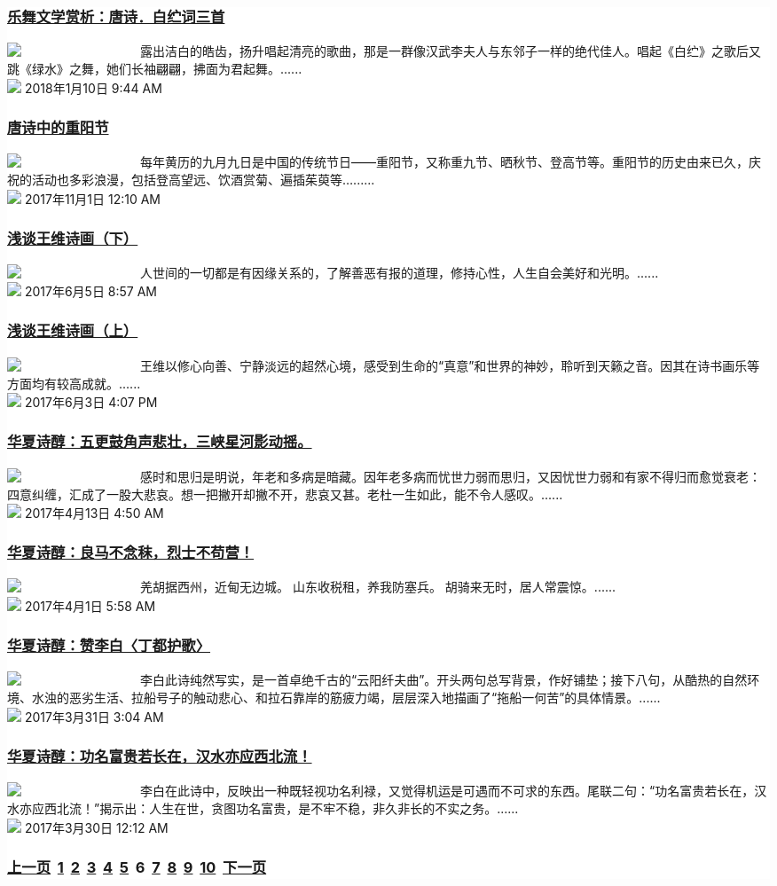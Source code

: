<tr><td width="742"><h3><a href="https://github.com/19920513/djy/blob/master/gb/18/1/8/n10035417.md#1" target="_blank">乐舞文学赏析：唐诗．白纻词三首</a><br></h3><a href="https://github.com/19920513/djy/blob/master/gb/18/1/8/n10035417.md#1" target="_blank"><img width="150" src="https://i.epochtimes.com/assets/uploads/2018/01/1801070828042357-150x120.jpg" align ="left"></a>露出洁白的皓齿，扬升唱起清亮的歌曲，那是一群像汉武李夫人与东邻子一样的绝代佳人。唱起《白纻》之歌后又跳《绿水》之舞，她们长袖翩翩，拂面为君起舞。......<br><img align="bottom" src="https://www.epochtimes.com/assets/themes/djy/images/time.gif"> 2018年1月10日 9:44 AM									</td></tr>
<tr><td width="742"><h3><a href="https://github.com/19920513/djy/blob/master/gb/17/10/31/n9790367.md#1" target="_blank">唐诗中的重阳节</a><br></h3><a href="https://github.com/19920513/djy/blob/master/gb/17/10/31/n9790367.md#1" target="_blank"><img width="150" src="https://i.epochtimes.com/assets/uploads/2017/11/201609131-600x400-150x120.jpg" align ="left"></a>每年黄历的九月九日是中国的传统节日——重阳节，又称重九节、晒秋节、登高节等。重阳节的历史由来已久，庆祝的活动也多彩浪漫，包括登高望远、饮酒赏菊、遍插茱萸等…......<br><img align="bottom" src="https://www.epochtimes.com/assets/themes/djy/images/time.gif"> 2017年11月1日 12:10 AM									</td></tr>
<tr><td width="742"><h3><a href="https://github.com/19920513/djy/blob/master/gb/17/6/2/n9218464.md#1" target="_blank">浅谈王维诗画（下）</a><br></h3><a href="https://github.com/19920513/djy/blob/master/gb/17/6/2/n9218464.md#1" target="_blank"><img width="150" src="https://i.epochtimes.com/assets/uploads/2017/06/getCollectionImage-150x120.jpg" align ="left"></a>人世间的一切都是有因缘关系的，了解善恶有报的道理，修持心性，人生自会美好和光明。......<br><img align="bottom" src="https://www.epochtimes.com/assets/themes/djy/images/time.gif"> 2017年6月5日 8:57 AM									</td></tr>
<tr><td width="742"><h3><a href="https://github.com/19920513/djy/blob/master/gb/17/6/1/n9212507.md#1" target="_blank">浅谈王维诗画（上）</a><br></h3><a href="https://github.com/19920513/djy/blob/master/gb/17/6/1/n9212507.md#1" target="_blank"><img width="150" src="https://i.epochtimes.com/assets/uploads/2017/06/getCollectionImage-1-150x120.jpg" align ="left"></a>王维以修心向善、宁静淡远的超然心境，感受到生命的“真意”和世界的神妙，聆听到天籁之音。因其在诗书画乐等方面均有较高成就。......<br><img align="bottom" src="https://www.epochtimes.com/assets/themes/djy/images/time.gif"> 2017年6月3日 4:07 PM									</td></tr>
<tr><td width="742"><h3><a href="https://github.com/19920513/djy/blob/master/gb/17/4/12/n9031130.md#1" target="_blank">华夏诗醇：五更鼓角声悲壮，三峡星河影动摇。</a><br></h3><a href="https://github.com/19920513/djy/blob/master/gb/17/4/12/n9031130.md#1" target="_blank"><img width="150" src="https://i.epochtimes.com/assets/uploads/2016/02/1507181519152483-150x120.jpg" align ="left"></a>感时和思归是明说，年老和多病是暗藏。因年老多病而忧世力弱而思归，又因忧世力弱和有家不得归而愈觉衰老：四意纠缠，汇成了一股大悲哀。想一把撇开却撇不开，悲哀又甚。老杜一生如此，能不令人感叹。......<br><img align="bottom" src="https://www.epochtimes.com/assets/themes/djy/images/time.gif"> 2017年4月13日 4:50 AM									</td></tr>
<tr><td width="742"><h3><a href="https://github.com/19920513/djy/blob/master/gb/17/3/31/n8988781.md#1" target="_blank">华夏诗醇：良马不念秣，烈士不苟营！</a><br></h3><a href="https://github.com/19920513/djy/blob/master/gb/17/3/31/n8988781.md#1" target="_blank"><img width="150" src="https://i.epochtimes.com/assets/uploads/2016/10/1605201705112483-150x120.jpg" align ="left"></a>羌胡据西州，近甸无边城。
山东收税租，养我防塞兵。
胡骑来无时，居人常震惊。......<br><img align="bottom" src="https://www.epochtimes.com/assets/themes/djy/images/time.gif"> 2017年4月1日 5:58 AM									</td></tr>
<tr><td width="742"><h3><a href="https://github.com/19920513/djy/blob/master/gb/17/3/29/n8978814.md#1" target="_blank">华夏诗醇：赞李白〈丁都护歌〉</a><br></h3><a href="https://github.com/19920513/djy/blob/master/gb/17/3/29/n8978814.md#1" target="_blank"><img width="150" src="https://i.epochtimes.com/assets/uploads/2016/01/1501301344322483-150x120.jpg" align ="left"></a>李白此诗纯然写实，是一首卓绝千古的“云阳纤夫曲”。开头两句总写背景，作好铺垫；接下八句，从酷热的自然环境、水浊的恶劣生活、拉船号子的触动悲心、和拉石靠岸的筋疲力竭，层层深入地描画了“拖船一何苦”的具体情景。......<br><img align="bottom" src="https://www.epochtimes.com/assets/themes/djy/images/time.gif"> 2017年3月31日 3:04 AM									</td></tr>
<tr><td width="742"><h3><a href="https://github.com/19920513/djy/blob/master/gb/17/3/29/n8978785.md#1" target="_blank">华夏诗醇：功名富贵若长在，汉水亦应西北流！</a><br></h3><a href="https://github.com/19920513/djy/blob/master/gb/17/3/29/n8978785.md#1" target="_blank"><img width="150" src="https://i.epochtimes.com/assets/uploads/2017/02/1607102227412483-150x120.jpg" align ="left"></a>李白在此诗中，反映出一种既轻视功名利禄，又觉得机运是可遇而不可求的东西。尾联二句：“功名富贵若长在，汉水亦应西北流！”揭示出：人生在世，贪图功名富贵，是不牢不稳，非久非长的不实之务。......<br><img align="bottom" src="https://www.epochtimes.com/assets/themes/djy/images/time.gif"> 2017年3月30日 12:12 AM									</td></tr>
<tr><td><h3><a href="https://github.com/19920513/djy/blob/master/gb/ncid1088_5.md#1">上一页</a>&nbsp;&nbsp;<a href="https://github.com/19920513/djy/blob/master/gb/ncid1088.md#1">1</a>&nbsp;&nbsp;<a href="https://github.com/19920513/djy/blob/master/gb/ncid1088_2.md#1">2</a>&nbsp;&nbsp;<a href="https://github.com/19920513/djy/blob/master/gb/ncid1088_3.md#1">3</a>&nbsp;&nbsp;<a href="https://github.com/19920513/djy/blob/master/gb/ncid1088_4.md#1">4</a>&nbsp;&nbsp;<a href="https://github.com/19920513/djy/blob/master/gb/ncid1088_5.md#1">5</a>&nbsp;&nbsp;6&nbsp;&nbsp;<a href="https://github.com/19920513/djy/blob/master/gb/ncid1088_7.md#1">7</a>&nbsp;&nbsp;<a href="https://github.com/19920513/djy/blob/master/gb/ncid1088_8.md#1">8</a>&nbsp;&nbsp;<a href="https://github.com/19920513/djy/blob/master/gb/ncid1088_9.md#1">9</a>&nbsp;&nbsp;<a href="https://github.com/19920513/djy/blob/master/gb/ncid1088_10.md#1">10</a>&nbsp;&nbsp;<a href="https://github.com/19920513/djy/blob/master/gb/ncid1088_7.md#1">下一页</a></h3></td></tr>
